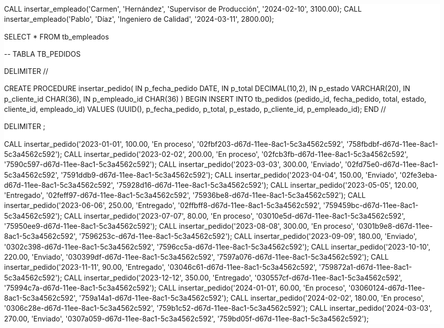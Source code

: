 CALL insertar_empleado('Carmen', 'Hernández', 'Supervisor de Producción', '2024-02-10', 3100.00);
CALL insertar_empleado('Pablo', 'Díaz', 'Ingeniero de Calidad', '2024-03-11', 2800.00);

SELECT * FROM tb_empleados


-- TABLA TB_PEDIDOS 

DELIMITER //

CREATE PROCEDURE insertar_pedido(
    IN p_fecha_pedido DATE,
    IN p_total DECIMAL(10,2),
    IN p_estado VARCHAR(20),
    IN p_cliente_id CHAR(36),
    IN p_empleado_id CHAR(36)
)
BEGIN
    INSERT INTO tb_pedidos (pedido_id, fecha_pedido, total, estado, cliente_id, empleado_id)
    VALUES (UUID(), p_fecha_pedido, p_total, p_estado, p_cliente_id, p_empleado_id);
END //

DELIMITER ;

CALL insertar_pedido('2023-01-01', 100.00, 'En proceso', '02fbf203-d67d-11ee-8ac1-5c3a4562c592', '758fbdbf-d67d-11ee-8ac1-5c3a4562c592');
CALL insertar_pedido('2023-02-02', 200.00, 'En proceso', '02fcb3fb-d67d-11ee-8ac1-5c3a4562c592', '7590c597-d67d-11ee-8ac1-5c3a4562c592');
CALL insertar_pedido('2023-03-03', 300.00, 'Enviado', '02fd75e0-d67d-11ee-8ac1-5c3a4562c592', '7591ddb9-d67d-11ee-8ac1-5c3a4562c592');
CALL insertar_pedido('2023-04-04', 150.00, 'Enviado', '02fe3eba-d67d-11ee-8ac1-5c3a4562c592', '75928d16-d67d-11ee-8ac1-5c3a4562c592');
CALL insertar_pedido('2023-05-05', 120.00, 'Entregado', '02feff97-d67d-11ee-8ac1-5c3a4562c592', '75936be8-d67d-11ee-8ac1-5c3a4562c592');
CALL insertar_pedido('2023-06-06', 250.00, 'Entregado', '02ffbff8-d67d-11ee-8ac1-5c3a4562c592', '759459bc-d67d-11ee-8ac1-5c3a4562c592');
CALL insertar_pedido('2023-07-07', 80.00, 'En proceso', '03010e5d-d67d-11ee-8ac1-5c3a4562c592', '75950ee9-d67d-11ee-8ac1-5c3a4562c592');
CALL insertar_pedido('2023-08-08', 300.00, 'En proceso', '0301b9e8-d67d-11ee-8ac1-5c3a4562c592', '7596253c-d67d-11ee-8ac1-5c3a4562c592');
CALL insertar_pedido('2023-09-09', 180.00, 'Enviado', '0302c398-d67d-11ee-8ac1-5c3a4562c592', '7596cc5a-d67d-11ee-8ac1-5c3a4562c592');
CALL insertar_pedido('2023-10-10', 220.00, 'Enviado', '030399df-d67d-11ee-8ac1-5c3a4562c592', '7597a076-d67d-11ee-8ac1-5c3a4562c592');
CALL insertar_pedido('2023-11-11', 90.00, 'Entregado', '03046c61-d67d-11ee-8ac1-5c3a4562c592', '759872a1-d67d-11ee-8ac1-5c3a4562c592');
CALL insertar_pedido('2023-12-12', 350.00, 'Entregado', '030557cf-d67d-11ee-8ac1-5c3a4562c592', '75994c7a-d67d-11ee-8ac1-5c3a4562c592');
CALL insertar_pedido('2024-01-01', 60.00, 'En proceso', '03060124-d67d-11ee-8ac1-5c3a4562c592', '759a14a1-d67d-11ee-8ac1-5c3a4562c592');
CALL insertar_pedido('2024-02-02', 180.00, 'En proceso', '0306c28e-d67d-11ee-8ac1-5c3a4562c592', '759b1c52-d67d-11ee-8ac1-5c3a4562c592');
CALL insertar_pedido('2024-03-03', 270.00, 'Enviado', '0307a059-d67d-11ee-8ac1-5c3a4562c592', '759bd05f-d67d-11ee-8ac1-5c3a4562c592');

